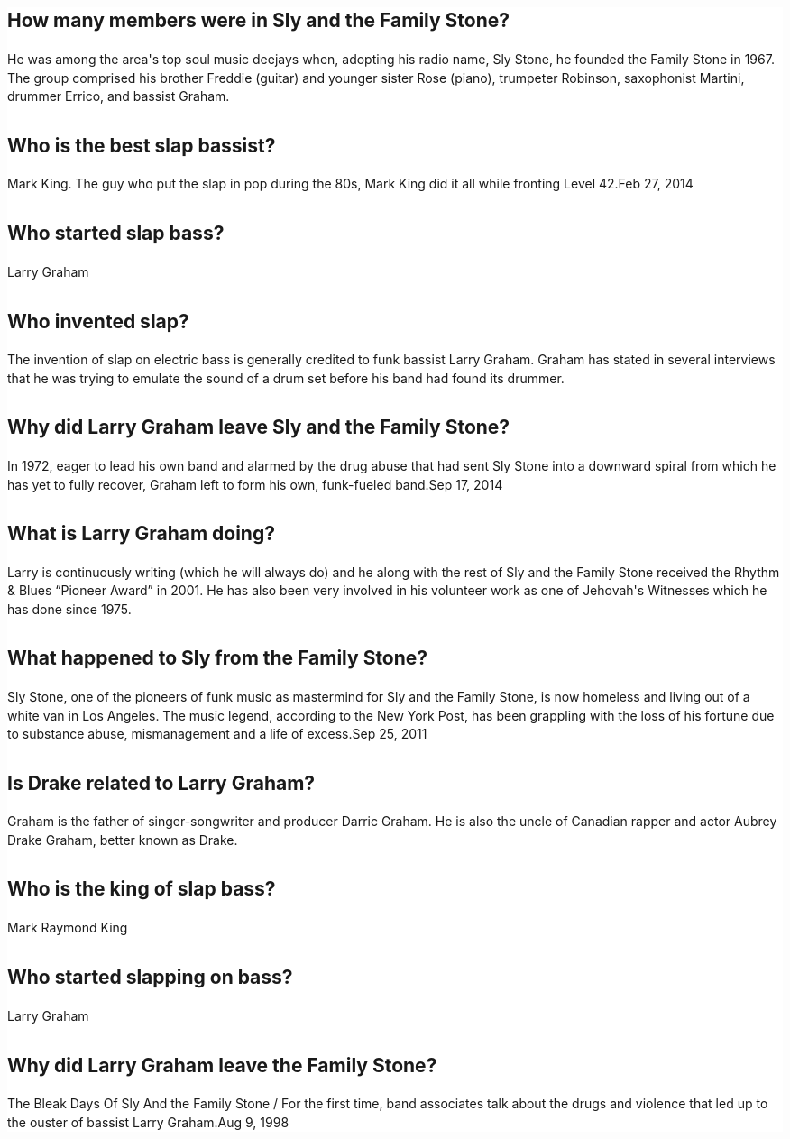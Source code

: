 ## How many members were in Sly and the Family Stone?
He was among the area's top soul music deejays when, adopting his radio name, Sly Stone, he founded the Family Stone in 1967. The group comprised his brother Freddie (guitar) and younger sister Rose (piano), trumpeter Robinson, saxophonist Martini, drummer Errico, and bassist Graham.

## Who is the best slap bassist?
Mark King. The guy who put the slap in pop during the 80s, Mark King did it all while fronting Level 42.Feb 27, 2014

## Who started slap bass?
Larry Graham

## Who invented slap?
The invention of slap on electric bass is generally credited to funk bassist Larry Graham. Graham has stated in several interviews that he was trying to emulate the sound of a drum set before his band had found its drummer.

## Why did Larry Graham leave Sly and the Family Stone?
In 1972, eager to lead his own band and alarmed by the drug abuse that had sent Sly Stone into a downward spiral from which he has yet to fully recover, Graham left to form his own, funk-fueled band.Sep 17, 2014

## What is Larry Graham doing?
Larry is continuously writing (which he will always do) and he along with the rest of Sly and the Family Stone received the Rhythm & Blues “Pioneer Award” in 2001. He has also been very involved in his volunteer work as one of Jehovah's Witnesses which he has done since 1975.

## What happened to Sly from the Family Stone?
Sly Stone, one of the pioneers of funk music as mastermind for Sly and the Family Stone, is now homeless and living out of a white van in Los Angeles. The music legend, according to the New York Post, has been grappling with the loss of his fortune due to substance abuse, mismanagement and a life of excess.Sep 25, 2011

## Is Drake related to Larry Graham?
Graham is the father of singer-songwriter and producer Darric Graham. He is also the uncle of Canadian rapper and actor Aubrey Drake Graham, better known as Drake.

## Who is the king of slap bass?
Mark Raymond King

## Who started slapping on bass?
Larry Graham

## Why did Larry Graham leave the Family Stone?
The Bleak Days Of Sly And the Family Stone / For the first time, band associates talk about the drugs and violence that led up to the ouster of bassist Larry Graham.Aug 9, 1998
